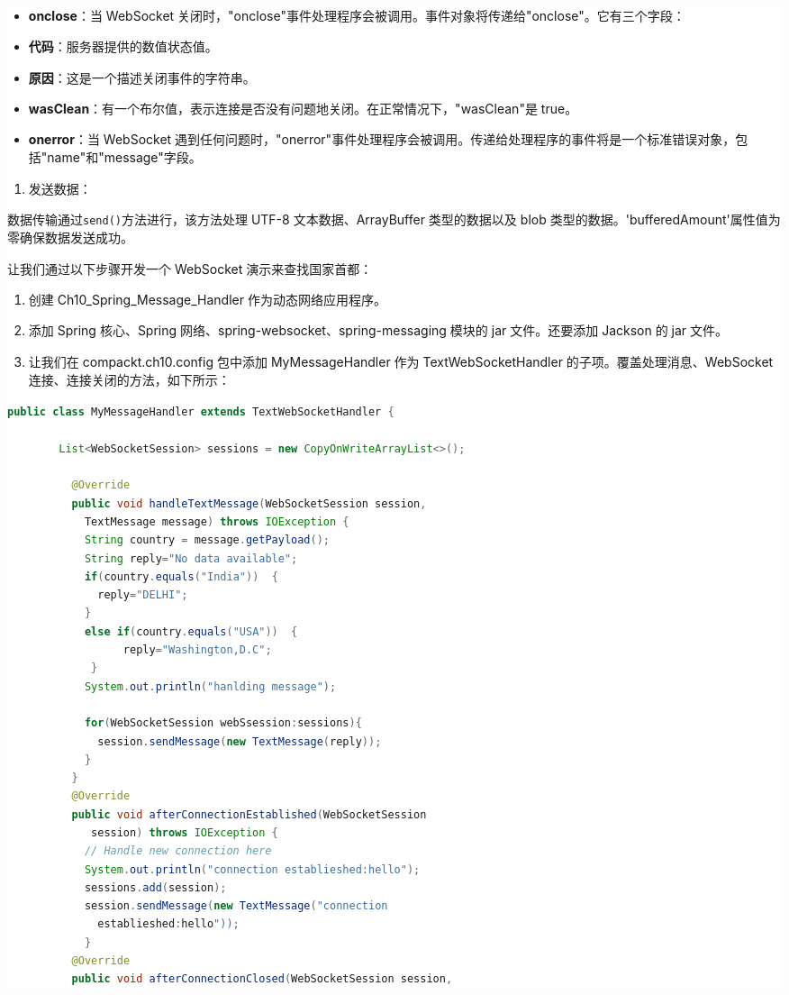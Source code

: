 +   **onclose**：当 WebSocket 关闭时，"onclose"事件处理程序会被调用。事件对象将传递给"onclose"。它有三个字段：

+   **代码**：服务器提供的数值状态值。

+   **原因**：这是一个描述关闭事件的字符串。

+   **wasClean**：有一个布尔值，表示连接是否没有问题地关闭。在正常情况下，"wasClean"是 true。

+   **onerror**：当 WebSocket 遇到任何问题时，"onerror"事件处理程序会被调用。传递给处理程序的事件将是一个标准错误对象，包括"name"和"message"字段。

1.  发送数据：

数据传输通过`send()`方法进行，该方法处理 UTF-8 文本数据、ArrayBuffer 类型的数据以及 blob 类型的数据。'bufferedAmount'属性值为零确保数据发送成功。

让我们通过以下步骤开发一个 WebSocket 演示来查找国家首都：

1.  创建 Ch10_Spring_Message_Handler 作为动态网络应用程序。

1.  添加 Spring 核心、Spring 网络、spring-websocket、spring-messaging 模块的 jar 文件。还要添加 Jackson 的 jar 文件。

1.  让我们在 compackt.ch10.config 包中添加 MyMessageHandler 作为 TextWebSocketHandler 的子项。覆盖处理消息、WebSocket 连接、连接关闭的方法，如下所示：

```java
public class MyMessageHandler extends TextWebSocketHandler { 

        List<WebSocketSession> sessions = new CopyOnWriteArrayList<>(); 

          @Override 
          public void handleTextMessage(WebSocketSession session,  
            TextMessage message) throws IOException { 
            String country = message.getPayload(); 
            String reply="No data available"; 
            if(country.equals("India"))  { 
              reply="DELHI"; 
            } 
            else if(country.equals("USA"))  { 
                  reply="Washington,D.C";     
             } 
            System.out.println("hanlding message"); 

            for(WebSocketSession webSsession:sessions){ 
              session.sendMessage(new TextMessage(reply));   
            } 
          } 
          @Override 
          public void afterConnectionEstablished(WebSocketSession  
             session) throws IOException { 
            // Handle new connection here 
            System.out.println("connection establieshed:hello"); 
            sessions.add(session); 
            session.sendMessage(new TextMessage("connection  
              establieshed:hello")); 
            } 
          @Override 
          public void afterConnectionClosed(WebSocketSession session,   
